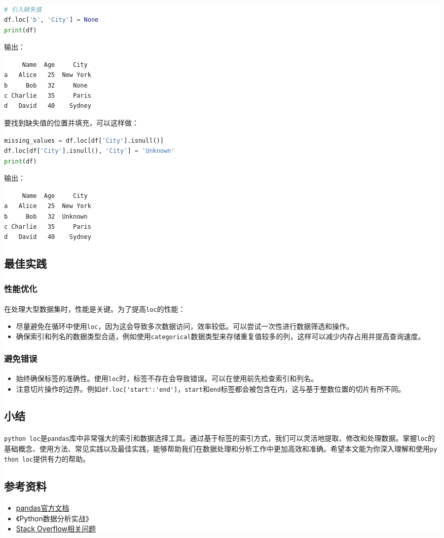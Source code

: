 ```python
# 引入缺失值
df.loc['b', 'City'] = None
print(df)
```

输出：
```
     Name  Age     City
a   Alice   25  New York
b     Bob   32     None
c Charlie   35     Paris
d   David   40    Sydney
```

要找到缺失值的位置并填充，可以这样做：

```python
missing_values = df.loc[df['City'].isnull()]
df.loc[df['City'].isnull(), 'City'] = 'Unknown'
print(df)
```

输出：
```
     Name  Age     City
a   Alice   25  New York
b     Bob   32  Unknown
c Charlie   35     Paris
d   David   40    Sydney
```

## 最佳实践

### 性能优化
在处理大型数据集时，性能是关键。为了提高`loc`的性能：
- 尽量避免在循环中使用`loc`，因为这会导致多次数据访问，效率较低。可以尝试一次性进行数据筛选和操作。
- 确保索引和列名的数据类型合适，例如使用`categorical`数据类型来存储重复值较多的列，这样可以减少内存占用并提高查询速度。

### 避免错误
- 始终确保标签的准确性。使用`loc`时，标签不存在会导致错误。可以在使用前先检查索引和列名。
- 注意切片操作的边界。例如`df.loc['start':'end']`，`start`和`end`标签都会被包含在内，这与基于整数位置的切片有所不同。

## 小结
`python loc`是`pandas`库中非常强大的索引和数据选择工具。通过基于标签的索引方式，我们可以灵活地提取、修改和处理数据。掌握`loc`的基础概念、使用方法、常见实践以及最佳实践，能够帮助我们在数据处理和分析工作中更加高效和准确。希望本文能为你深入理解和使用`python loc`提供有力的帮助。

## 参考资料
- [pandas官方文档](https://pandas.pydata.org/docs/)
- 《Python数据分析实战》
- [Stack Overflow相关问题](https://stackoverflow.com/questions/tagged/pandas+loc)